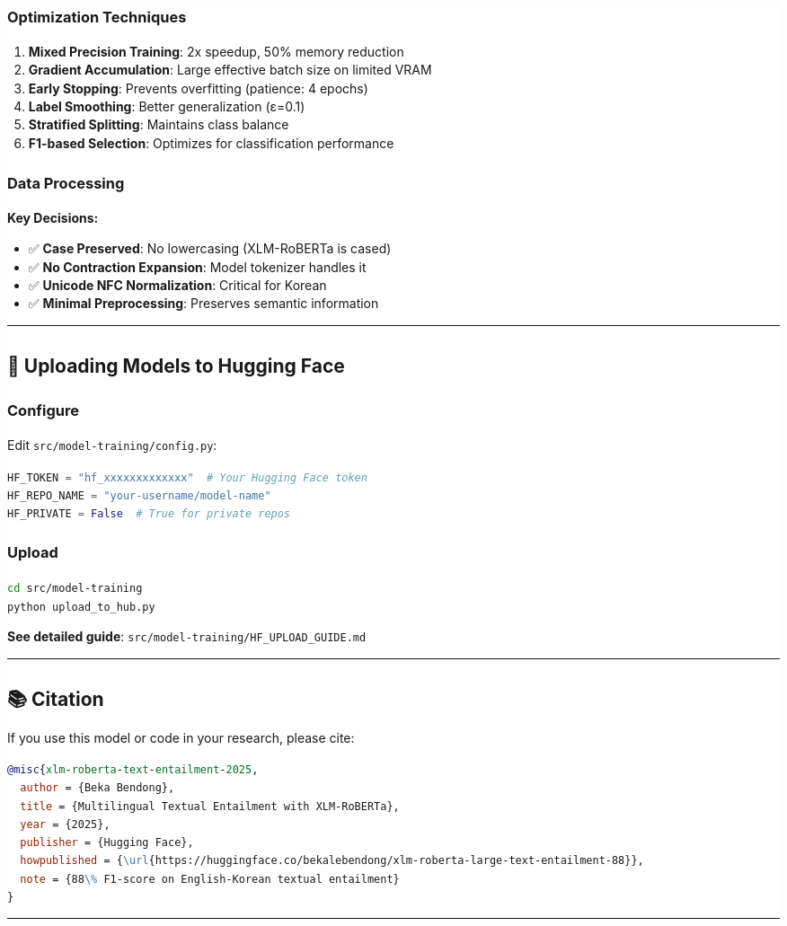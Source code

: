 ### Optimization Techniques

1. **Mixed Precision Training**: 2x speedup, 50% memory reduction
2. **Gradient Accumulation**: Large effective batch size on limited VRAM
3. **Early Stopping**: Prevents overfitting (patience: 4 epochs)
4. **Label Smoothing**: Better generalization (ε=0.1)
5. **Stratified Splitting**: Maintains class balance
6. **F1-based Selection**: Optimizes for classification performance

### Data Processing

**Key Decisions:**
- ✅ **Case Preserved**: No lowercasing (XLM-RoBERTa is cased)
- ✅ **No Contraction Expansion**: Model tokenizer handles it
- ✅ **Unicode NFC Normalization**: Critical for Korean
- ✅ **Minimal Preprocessing**: Preserves semantic information

---

## 🚀 Uploading Models to Hugging Face

### Configure

Edit `src/model-training/config.py`:

```python
HF_TOKEN = "hf_xxxxxxxxxxxxx"  # Your Hugging Face token
HF_REPO_NAME = "your-username/model-name"
HF_PRIVATE = False  # True for private repos
```

### Upload

```bash
cd src/model-training
python upload_to_hub.py
```

**See detailed guide**: `src/model-training/HF_UPLOAD_GUIDE.md`

---

## 📚 Citation

If you use this model or code in your research, please cite:

```bibtex
@misc{xlm-roberta-text-entailment-2025,
  author = {Beka Bendong},
  title = {Multilingual Textual Entailment with XLM-RoBERTa},
  year = {2025},
  publisher = {Hugging Face},
  howpublished = {\url{https://huggingface.co/bekalebendong/xlm-roberta-large-text-entailment-88}},
  note = {88\% F1-score on English-Korean textual entailment}
}
```

---